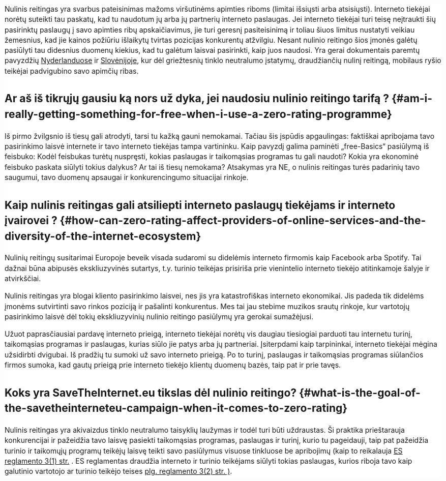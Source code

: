 Nulinis reitingas yra svarbus pateisinimas mažoms viršutinėms apimties riboms (limitai išsiųsti arba atsisiųsti). Interneto tiekėjai norėtų suteikti tau paskatų, kad tu naudotum jų arba jų partnerių interneto paslaugas. Jei interneto tiekėjai turi teisę neįtraukti šių pasirinktų paslaugų į savo apimties ribų apskaičiavimus, jie turi geresnį pasiteisinimą ir toliau šiuos limitus nustatyti veikiau žemesnius, kad jie kainos požiūriu išlaikytų tvirtas pozicijas konkurentų atžvilgiu. Nesant nulinio reitingo šios įmonės galėtų pasiūlyti tau didesnius duomenų kiekius, kad tu galėtum laisvai pasirinkti, kaip juos naudosi. Yra gerai dokumentais paremtų pavyzdžių [Nyderlanduose](http://dfmonitor.eu/downloads/Banning_zerorating_leads_to_higher_volume_caps_06022015.pdf) ir [Slovėnijoje](http://blog.caf.si/2015/02/another-win-for-net-neutrality-advocates-in-slovenia-akos-issues-new-decisions-limiting-zero-rating.html), kur dėl griežtesnių tinklo neutralumo įstatymų, draudžiančių nulinį reitingą, mobilaus ryšio teikėjai padvigubino savo apimčių ribas.


## Ar aš iš tikrųjų gausiu ką nors už dyka, jei naudosiu nulinio reitingo tarifą ? {#am-i-really-getting-something-for-free-when-i-use-a-zero-rating-programme}

Iš pirmo žvilgsnio iš tiesų gali atrodyti, tarsi tu kažką gauni nemokamai. Tačiau šis įspūdis apgaulingas: faktiškai apribojama tavo pasirinkimo laisvė internete ir tavo interneto tiekėjas tampa vartininku. Kaip pavyzdį galima paminėti „free-Basics“ pasiūlymą iš feisbuko: Kodėl feisbukas turėtų nuspręsti, kokias paslaugas ir taikomąsias programas tu gali naudoti? Kokia yra ekonominė feisbuko paskata siūlyti tokius dalykus? Ar tai iš tiesų nemokama? Atsakymas yra NE, o nulinis reitingas turės padarinių tavo saugumui, tavo duomenų apsaugai ir konkurencingumo situacijai rinkoje.


## Kaip nulinis reitingas gali atsiliepti interneto paslaugų tiekėjams ir interneto įvairovei ? {#how-can-zero-rating-affect-providers-of-online-services-and-the-diversity-of-the-internet-ecosystem}

Nulinių reitingų susitarimai Europoje beveik visada sudaromi su didelėmis interneto firmomis kaip Facebook arba Spotify. Tai dažnai būna abipusės ekskliuzyvinės sutartys, t.y. turinio teikėjas prisiriša prie vienintelio interneto tiekėjo atitinkamoje šalyje ir atvirkščiai.

Nulinis reitingas yra blogai kliento pasirinkimo laisvei, nes jis yra katastrofiškas interneto ekonomikai. Jis padeda tik didelėms įmonėms sutvirtinti savo rinkos poziciją ir pašalinti konkurentus. Mes tai jau stebime muzikos srautų rinkoje, kur vartotojų pasirinkimo laisvė dėl tokių ekskliuzyvinių nulinio reitingo pasiūlymų yra gerokai sumažėjusi.

Užuot paprasčiausiai pardavę interneto prieigą, interneto tiekėjai norėtų vis daugiau tiesiogiai parduoti tau internetu turinį, taikomąsias programas ir paslaugas, kurias siūlo jie patys arba jų partneriai. Įsiterpdami kaip tarpininkai, interneto tiekėjai mėgina užsidirbti dvigubai. Iš pradžių tu sumoki už savo interneto prieigą. Po to turinį, paslaugas ir taikomąsias programas siūlančios firmos sumoka, kad gautų prieigą prie interneto tiekėjo klientų duomenų bazės, taip pat ir prie tavęs.

## Koks yra SaveTheInternet.eu tikslas dėl nulinio reitingo? {#what-is-the-goal-of-the-savetheinterneteu-campaign-when-it-comes-to-zero-rating}

Nulinis reitingas yra akivaizdus tinklo neutralumo taisyklių laužymas ir todėl turi būti uždraustas. Ši praktika prieštarauja konkurencijai ir pažeidžia tavo laisvę pasiekti taikomąsias programas, paslaugas ir turinį, kurio tu pageidauji, taip pat pažeidžia turinio ir taikomųjų programų teikėjų laisvę teikti savo pasiūlymus visuose tinkluose be apribojimų (kaip to reikalauja [ES reglamento 3(1) str.](http://eur-lex.europa.eu/legal-content/EN/TXT/?uri=CELEX:32015R2120) . ES reglamentas draudžia interneto ir turinio teikėjams siūlyti tokias paslaugas, kurios riboja tavo kaip galutinio vartotojo ar turinio teikėjo teises [plg. reglamento 3(2) str. )](http://eur-lex.europa.eu/legal-content/EN/TXT/?uri=CELEX:32015R2120#d1e445-1-1).
